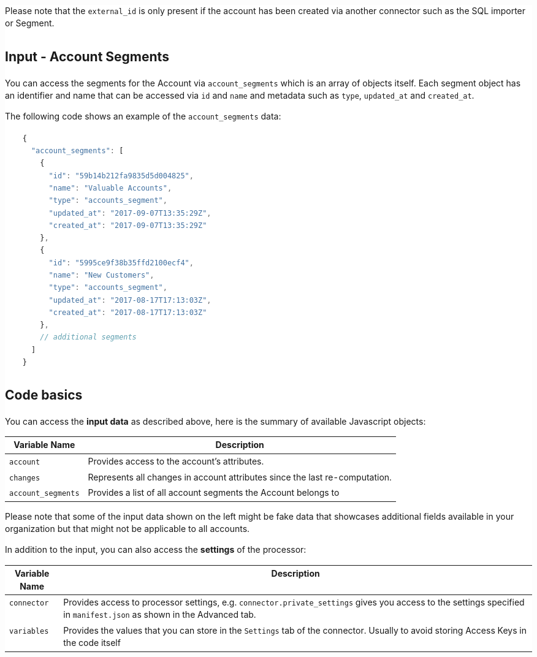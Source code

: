 Please note that the `external_id` is only present if the account has been created via another connector such as the SQL importer or Segment.

## Input - Account Segments

You can access the segments for the Account via `account_segments` which is an array of objects itself. Each segment object has an identifier and name that can be accessed via `id` and `name` and metadata such as `type`, `updated_at` and `created_at`.

The following code shows an example of the `account_segments` data:

```javascript
    {
      "account_segments": [
        {
          "id": "59b14b212fa9835d5d004825",
          "name": "Valuable Accounts",
          "type": "accounts_segment",
          "updated_at": "2017-09-07T13:35:29Z",
          "created_at": "2017-09-07T13:35:29Z"
        },
        {
          "id": "5995ce9f38b35ffd2100ecf4",
          "name": "New Customers",
          "type": "accounts_segment",
          "updated_at": "2017-08-17T17:13:03Z",
          "created_at": "2017-08-17T17:13:03Z"
        },
        // additional segments
      ]
    }
```


## Code basics

You can access the **input data** as described above, here is the summary of available Javascript objects:

| Variable Name                      | Description                                                                    |
| ---------------------------------- | ------------------------------------------------------------------------------ |
| `account`                          | Provides access to the account’s attributes.                                   |
| `changes`                          | Represents all changes in account attributes since the last re-computation.       |
| `account_segments`                 |  Provides a list of all account segments the Account belongs to |

Please note that some of the input data shown on the left might be fake data that showcases additional fields available in your organization but that might not be applicable to all accounts.

In addition to the input, you can also access the **settings** of the processor:

|**Variable Name**| **Description**                                                                                                                                                |
|-----------------| ---------------------------------------------------------------------------------------------------------------------------------------------------------------|
|`connector`           | Provides access to processor settings, e.g. `connector.private_settings` gives you access to the settings specified in `manifest.json` as shown in the Advanced tab.|
|`variables`           | Provides the values that you can store in the `Settings` tab of the connector. Usually to avoid storing Access Keys in the code itself |
